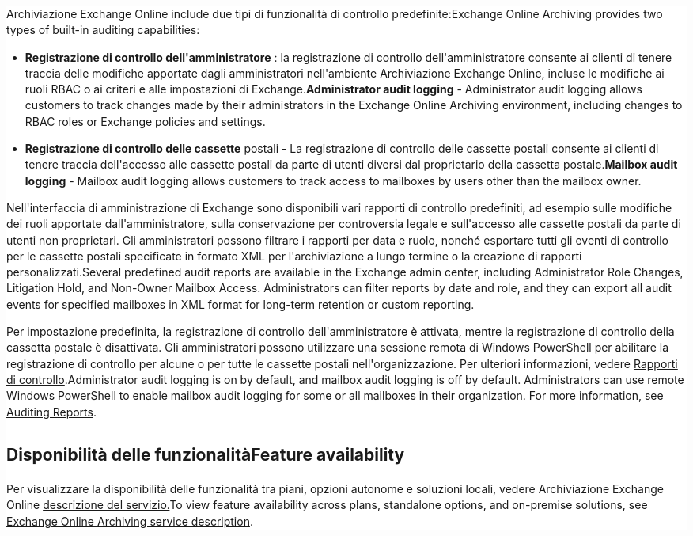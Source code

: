 <span data-ttu-id="2a2e0-183">Archiviazione Exchange Online include due tipi di funzionalità di controllo predefinite:</span><span class="sxs-lookup"><span data-stu-id="2a2e0-183">Exchange Online Archiving provides two types of built-in auditing capabilities:</span></span>
  
- <span data-ttu-id="2a2e0-184">**Registrazione di controllo dell'amministratore** : la registrazione di controllo dell'amministratore consente ai clienti di tenere traccia delle modifiche apportate dagli amministratori nell'ambiente Archiviazione Exchange Online, incluse le modifiche ai ruoli RBAC o ai criteri e alle impostazioni di Exchange.</span><span class="sxs-lookup"><span data-stu-id="2a2e0-184">**Administrator audit logging** - Administrator audit logging allows customers to track changes made by their administrators in the Exchange Online Archiving environment, including changes to RBAC roles or Exchange policies and settings.</span></span> 
    
- <span data-ttu-id="2a2e0-185">**Registrazione di controllo delle cassette** postali - La registrazione di controllo delle cassette postali consente ai clienti di tenere traccia dell'accesso alle cassette postali da parte di utenti diversi dal proprietario della cassetta postale.</span><span class="sxs-lookup"><span data-stu-id="2a2e0-185">**Mailbox audit logging** - Mailbox audit logging allows customers to track access to mailboxes by users other than the mailbox owner.</span></span> 
    
<span data-ttu-id="2a2e0-p117">Nell'interfaccia di amministrazione di Exchange sono disponibili vari rapporti di controllo predefiniti, ad esempio sulle modifiche dei ruoli apportate dall'amministratore, sulla conservazione per controversia legale e sull'accesso alle cassette postali da parte di utenti non proprietari. Gli amministratori possono filtrare i rapporti per data e ruolo, nonché esportare tutti gli eventi di controllo per le cassette postali specificate in formato XML per l'archiviazione a lungo termine o la creazione di rapporti personalizzati.</span><span class="sxs-lookup"><span data-stu-id="2a2e0-p117">Several predefined audit reports are available in the Exchange admin center, including Administrator Role Changes, Litigation Hold, and Non-Owner Mailbox Access. Administrators can filter reports by date and role, and they can export all audit events for specified mailboxes in XML format for long-term retention or custom reporting.</span></span>
  
<span data-ttu-id="2a2e0-p118">Per impostazione predefinita, la registrazione di controllo dell'amministratore è attivata, mentre la registrazione di controllo della cassetta postale è disattivata. Gli amministratori possono utilizzare una sessione remota di Windows PowerShell per abilitare la registrazione di controllo per alcune o per tutte le cassette postali nell'organizzazione. Per ulteriori informazioni, vedere [Rapporti di controllo](/exchange/security-and-compliance/exchange-auditing-reports/exchange-auditing-reports).</span><span class="sxs-lookup"><span data-stu-id="2a2e0-p118">Administrator audit logging is on by default, and mailbox audit logging is off by default. Administrators can use remote Windows PowerShell to enable mailbox audit logging for some or all mailboxes in their organization. For more information, see [Auditing Reports](/exchange/security-and-compliance/exchange-auditing-reports/exchange-auditing-reports).</span></span>
  
## <a name="feature-availability"></a><span data-ttu-id="2a2e0-191">Disponibilità delle funzionalità</span><span class="sxs-lookup"><span data-stu-id="2a2e0-191">Feature availability</span></span>

<span data-ttu-id="2a2e0-192">Per visualizzare la disponibilità delle funzionalità tra piani, opzioni autonome e soluzioni locali, vedere Archiviazione Exchange Online [descrizione del servizio.](exchange-online-archiving-service-description.md)</span><span class="sxs-lookup"><span data-stu-id="2a2e0-192">To view feature availability across plans, standalone options, and on-premise solutions, see [Exchange Online Archiving service description](exchange-online-archiving-service-description.md).</span></span>
